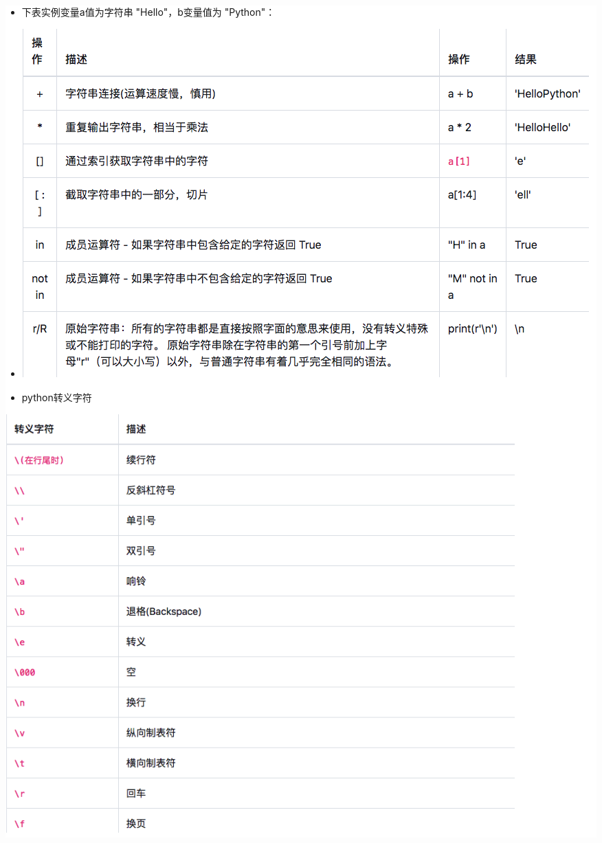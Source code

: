   - 下表实例变量a值为字符串 "Hello"，b变量值为 "Python"：
  - ![27](../imgs/27.png)

- python转义字符

![28](../imgs/28.png)

